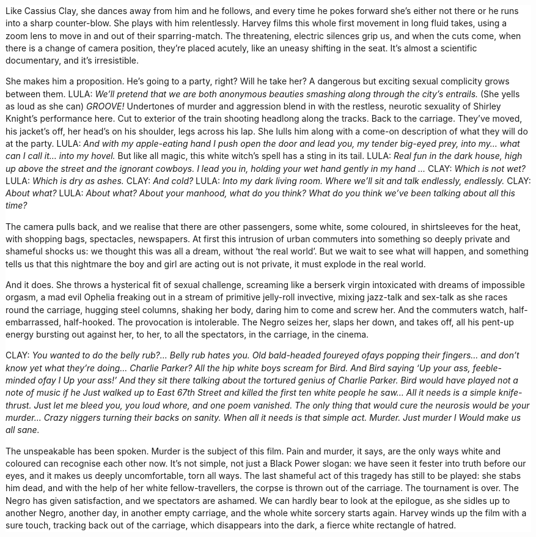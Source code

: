 Like Cassius Clay, she dances away from him and he follows, and every time he pokes forward she’s either not there or he runs into a sharp counter-blow. She plays with him relentlessly. Harvey films this whole first movement in long fluid takes, using a zoom lens to move in and out of their sparring-match. The threatening, electric silences grip us, and when the cuts come, when there is a change of camera position, they’re placed acutely, like an uneasy shifting in the seat. It’s almost a scientific documentary, and it’s irresistible.

She makes him a proposition. He’s going to a party, right? Will he take her? A dangerous but exciting sexual complicity grows between them. LULA: _We’ll pretend that we are both anonymous beauties smashing along through the city’s entrails._ (She yells as loud as she can) _GROOVE!_ Undertones of murder and aggression blend in with the restless, neurotic sexuality of Shirley Knight’s performance here. Cut to exterior of the train shooting headlong along the tracks. Back to the carriage. They’ve moved, his jacket’s off, her head’s on his shoulder, legs across his lap. She Iulls him along with a come-on description of what they will do at the party. LULA: _And with my apple-eating hand I push open the door and lead you, my tender big-eyed prey, into my… what can I call it… into my hovel._ But like all magic, this white witch’s spell has a sting in its tail. LULA: _Real fun in the dark house, high up above the street and the ignorant cowboys. I lead you in, holding your wet hand gently in my hand ..._ CLAY: _Which is not wet?_ LULA: _Which is dry as ashes._ CLAY: _And cold?_ LULA: _Into my dark living room. Where we’ll sit and talk endlessly, endlessly._ CLAY: _About what?_ LULA: _About what? About your manhood, what do you think? What do you think we’ve been talking about all this time?_

The camera pulls back, and we realise that there are other passengers, some white, some coloured, in shirtsleeves for the heat, with shopping bags, spectacles, newspapers. At first this intrusion of urban commuters into something so deeply private and shameful shocks us: we thought this was all a dream, without ‘the real world’. But we wait to see what will happen, and something tells us that this nightmare the boy and girl are acting out is not private, it must explode in the real world.

And it does. She throws a hysterical fit of sexual challenge, screaming like a berserk virgin intoxicated with dreams of impossible orgasm, a mad evil Ophelia freaking out in a stream of primitive jelly-roll invective, mixing jazz-talk and sex-talk as she races round the carriage, hugging steel columns, shaking her body, daring him to come and screw her. And the commuters watch, half-embarrassed, half-hooked. The provocation is intolerable. The Negro seizes her, slaps her down, and takes off, all his pent-up energy bursting out against her, to her, to all the spectators, in the carriage, in the cinema.

CLAY: _You wanted to do the belly rub?... Belly rub hates you. Old bald-headed foureyed ofays popping their fingers… and don’t know yet what they’re doing... Charlie Parker? All the hip white boys scream for Bird. And Bird saying ‘Up your ass, feeble-minded ofay I Up your ass!’ And they sit there talking about the tortured genius of Charlie Parker. Bird would have played not a note of music if he Just walked up to East 67th Street and killed the first ten white people he saw… All it needs is a simple knife-thrust. Just let me bleed you, you loud whore, and one poem vanished. The only thing that would cure the neurosis would be your murder... Crazy niggers turning their backs on sanity. When all it needs is that simple act. Murder. Just murder I Would make us all sane._

The unspeakable has been spoken. Murder is the subject of this film. Pain and murder, it says, are the only ways white and coloured can recognise each other now. It’s not simple, not just a Black Power slogan: we have seen it fester into truth before our eyes, and it makes us deeply uncomfortable, torn all ways. The last shameful act of this tragedy has still to be played: she stabs him dead, and with the help of her white fellow-travellers, the corpse is thrown out of the carriage. The tournament is over. The Negro has given satisfaction, and we spectators are ashamed. We can hardly bear to look at the epilogue, as she sidles up to another Negro, another day, in another empty carriage, and the whole white sorcery starts again. Harvey winds up the film with a sure touch, tracking back out of the carriage, which disappears into the dark, a fierce white rectangle of hatred.
